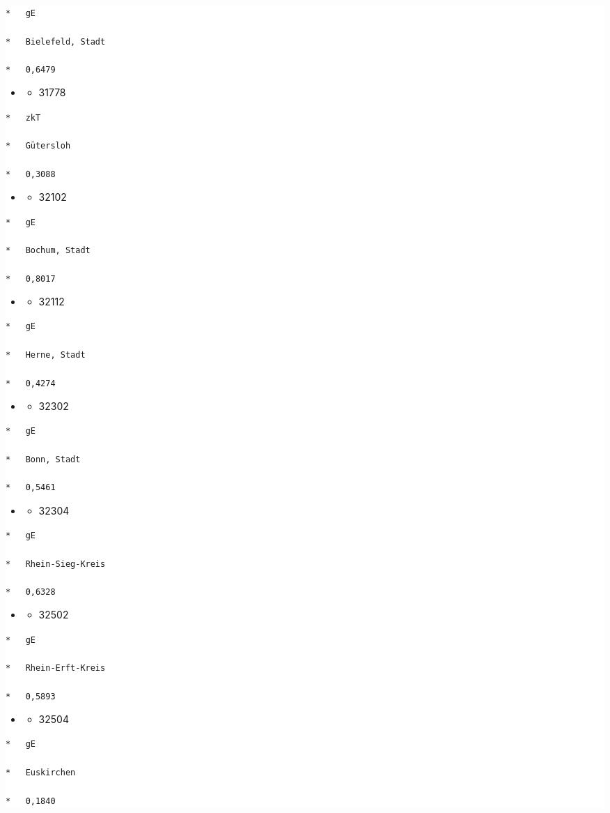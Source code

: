     *   gE

    *   Bielefeld, Stadt

    *   0,6479


*    *   31778

    *   zkT

    *   Gütersloh

    *   0,3088


*    *   32102

    *   gE

    *   Bochum, Stadt

    *   0,8017


*    *   32112

    *   gE

    *   Herne, Stadt

    *   0,4274


*    *   32302

    *   gE

    *   Bonn, Stadt

    *   0,5461


*    *   32304

    *   gE

    *   Rhein-Sieg-Kreis

    *   0,6328


*    *   32502

    *   gE

    *   Rhein-Erft-Kreis

    *   0,5893


*    *   32504

    *   gE

    *   Euskirchen

    *   0,1840
